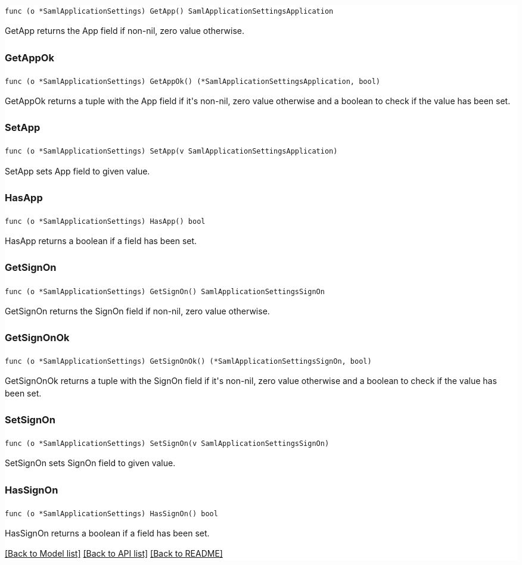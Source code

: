 `func (o *SamlApplicationSettings) GetApp() SamlApplicationSettingsApplication`

GetApp returns the App field if non-nil, zero value otherwise.

### GetAppOk

`func (o *SamlApplicationSettings) GetAppOk() (*SamlApplicationSettingsApplication, bool)`

GetAppOk returns a tuple with the App field if it's non-nil, zero value otherwise
and a boolean to check if the value has been set.

### SetApp

`func (o *SamlApplicationSettings) SetApp(v SamlApplicationSettingsApplication)`

SetApp sets App field to given value.

### HasApp

`func (o *SamlApplicationSettings) HasApp() bool`

HasApp returns a boolean if a field has been set.

### GetSignOn

`func (o *SamlApplicationSettings) GetSignOn() SamlApplicationSettingsSignOn`

GetSignOn returns the SignOn field if non-nil, zero value otherwise.

### GetSignOnOk

`func (o *SamlApplicationSettings) GetSignOnOk() (*SamlApplicationSettingsSignOn, bool)`

GetSignOnOk returns a tuple with the SignOn field if it's non-nil, zero value otherwise
and a boolean to check if the value has been set.

### SetSignOn

`func (o *SamlApplicationSettings) SetSignOn(v SamlApplicationSettingsSignOn)`

SetSignOn sets SignOn field to given value.

### HasSignOn

`func (o *SamlApplicationSettings) HasSignOn() bool`

HasSignOn returns a boolean if a field has been set.


[[Back to Model list]](../README.md#documentation-for-models) [[Back to API list]](../README.md#documentation-for-api-endpoints) [[Back to README]](../README.md)



